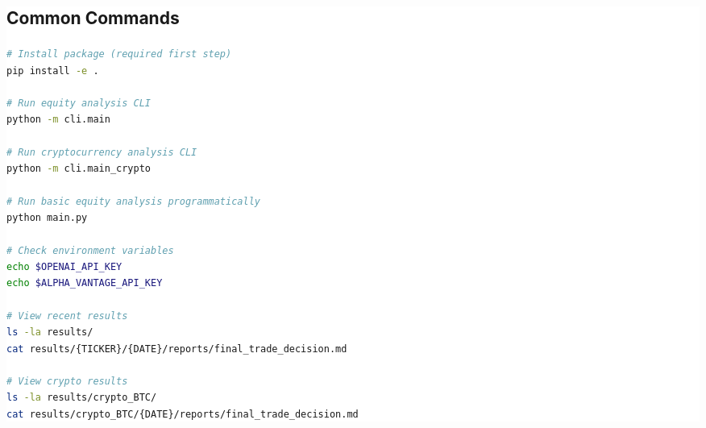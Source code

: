 ## Common Commands

```bash
# Install package (required first step)
pip install -e .

# Run equity analysis CLI
python -m cli.main

# Run cryptocurrency analysis CLI
python -m cli.main_crypto

# Run basic equity analysis programmatically
python main.py

# Check environment variables
echo $OPENAI_API_KEY
echo $ALPHA_VANTAGE_API_KEY

# View recent results
ls -la results/
cat results/{TICKER}/{DATE}/reports/final_trade_decision.md

# View crypto results
ls -la results/crypto_BTC/
cat results/crypto_BTC/{DATE}/reports/final_trade_decision.md
```
